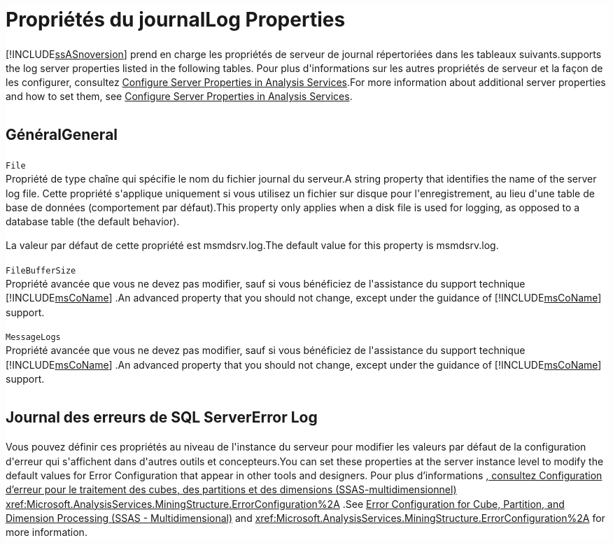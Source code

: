 # <a name="log-properties"></a><span data-ttu-id="e9b19-102">Propriétés du journal</span><span class="sxs-lookup"><span data-stu-id="e9b19-102">Log Properties</span></span>
  [!INCLUDE[ssASnoversion](../../includes/ssasnoversion-md.md)] <span data-ttu-id="e9b19-103">prend en charge les propriétés de serveur de journal répertoriées dans les tableaux suivants.</span><span class="sxs-lookup"><span data-stu-id="e9b19-103">supports the log server properties listed in the following tables.</span></span> <span data-ttu-id="e9b19-104">Pour plus d'informations sur les autres propriétés de serveur et la façon de les configurer, consultez [Configure Server Properties in Analysis Services](server-properties-in-analysis-services.md).</span><span class="sxs-lookup"><span data-stu-id="e9b19-104">For more information about additional server properties and how to set them, see [Configure Server Properties in Analysis Services](server-properties-in-analysis-services.md).</span></span>  
  
## <a name="general"></a><span data-ttu-id="e9b19-105">Général</span><span class="sxs-lookup"><span data-stu-id="e9b19-105">General</span></span>  
 `File`  
 <span data-ttu-id="e9b19-106">Propriété de type chaîne qui spécifie le nom du fichier journal du serveur.</span><span class="sxs-lookup"><span data-stu-id="e9b19-106">A string property that identifies the name of the server log file.</span></span> <span data-ttu-id="e9b19-107">Cette propriété s'applique uniquement si vous utilisez un fichier sur disque pour l'enregistrement, au lieu d'une table de base de données (comportement par défaut).</span><span class="sxs-lookup"><span data-stu-id="e9b19-107">This property only applies when a disk file is used for logging, as opposed to a database table (the default behavior).</span></span>  
  
 <span data-ttu-id="e9b19-108">La valeur par défaut de cette propriété est msmdsrv.log.</span><span class="sxs-lookup"><span data-stu-id="e9b19-108">The default value for this property is msmdsrv.log.</span></span>  
  
 `FileBufferSize`  
 <span data-ttu-id="e9b19-109">Propriété avancée que vous ne devez pas modifier, sauf si vous bénéficiez de l'assistance du support technique [!INCLUDE[msCoName](../../includes/msconame-md.md)] .</span><span class="sxs-lookup"><span data-stu-id="e9b19-109">An advanced property that you should not change, except under the guidance of [!INCLUDE[msCoName](../../includes/msconame-md.md)] support.</span></span>  
  
 `MessageLogs`  
 <span data-ttu-id="e9b19-110">Propriété avancée que vous ne devez pas modifier, sauf si vous bénéficiez de l'assistance du support technique [!INCLUDE[msCoName](../../includes/msconame-md.md)] .</span><span class="sxs-lookup"><span data-stu-id="e9b19-110">An advanced property that you should not change, except under the guidance of [!INCLUDE[msCoName](../../includes/msconame-md.md)] support.</span></span>  
  
## <a name="error-log"></a><span data-ttu-id="e9b19-111">Journal des erreurs de SQL Server</span><span class="sxs-lookup"><span data-stu-id="e9b19-111">Error Log</span></span>  
 <span data-ttu-id="e9b19-112">Vous pouvez définir ces propriétés au niveau de l'instance du serveur pour modifier les valeurs par défaut de la configuration d'erreur qui s'affichent dans d'autres outils et concepteurs.</span><span class="sxs-lookup"><span data-stu-id="e9b19-112">You can set these properties at the server instance level to modify the default values for Error Configuration that appear in other tools and designers.</span></span> <span data-ttu-id="e9b19-113">Pour plus d’informations [, consultez Configuration d’erreur pour le traitement des cubes, des partitions et des dimensions &#40;SSAS-multidimensionnel&#41;](../multidimensional-models/error-configuration-for-cube-partition-and-dimension-processing.md) <xref:Microsoft.AnalysisServices.MiningStructure.ErrorConfiguration%2A> .</span><span class="sxs-lookup"><span data-stu-id="e9b19-113">See [Error Configuration for Cube, Partition, and Dimension Processing &#40;SSAS - Multidimensional&#41;](../multidimensional-models/error-configuration-for-cube-partition-and-dimension-processing.md) and <xref:Microsoft.AnalysisServices.MiningStructure.ErrorConfiguration%2A> for more information.</span></span>  
  